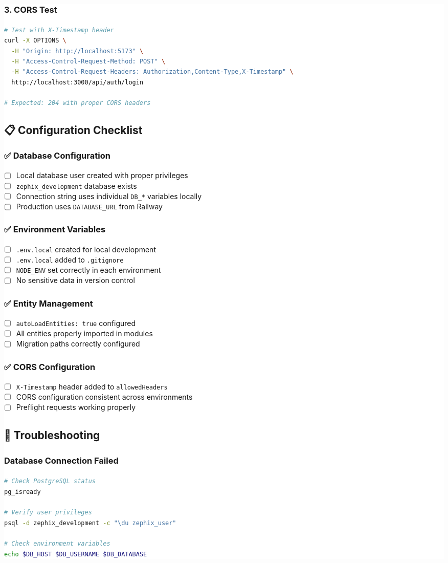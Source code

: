 ### 3. **CORS Test**

```bash
# Test with X-Timestamp header
curl -X OPTIONS \
  -H "Origin: http://localhost:5173" \
  -H "Access-Control-Request-Method: POST" \
  -H "Access-Control-Request-Headers: Authorization,Content-Type,X-Timestamp" \
  http://localhost:3000/api/auth/login

# Expected: 204 with proper CORS headers
```

## 📋 **Configuration Checklist**

### ✅ **Database Configuration**
- [ ] Local database user created with proper privileges
- [ ] `zephix_development` database exists
- [ ] Connection string uses individual `DB_*` variables locally
- [ ] Production uses `DATABASE_URL` from Railway

### ✅ **Environment Variables**
- [ ] `.env.local` created for local development
- [ ] `.env.local` added to `.gitignore`
- [ ] `NODE_ENV` set correctly in each environment
- [ ] No sensitive data in version control

### ✅ **Entity Management**
- [ ] `autoLoadEntities: true` configured
- [ ] All entities properly imported in modules
- [ ] Migration paths correctly configured

### ✅ **CORS Configuration**
- [ ] `X-Timestamp` header added to `allowedHeaders`
- [ ] CORS configuration consistent across environments
- [ ] Preflight requests working properly

## 🚨 **Troubleshooting**

### **Database Connection Failed**

```bash
# Check PostgreSQL status
pg_isready

# Verify user privileges
psql -d zephix_development -c "\du zephix_user"

# Check environment variables
echo $DB_HOST $DB_USERNAME $DB_DATABASE
```
